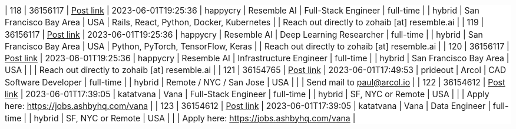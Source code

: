 | 118 | 36156117 | [Post link](https://news.ycombinator.com/item?id=36156117) | 2023-06-01T19:25:36 | happycry        | Resemble AI                                                | Full-Stack Engineer                                                                                           | full-time       |                                                         | hybrid  | San Francisco Bay Area                                 | USA             | Rails, React, Python, Docker, Kubernetes                                                                                                                                                            |                                                                   | Reach out directly to zohaib [at] resemble.ai                                                                                                                             |
| 119 | 36156117 | [Post link](https://news.ycombinator.com/item?id=36156117) | 2023-06-01T19:25:36 | happycry        | Resemble AI                                                | Deep Learning Researcher                                                                                      | full-time       |                                                         | hybrid  | San Francisco Bay Area                                 | USA             | Python, PyTorch, TensorFlow, Keras                                                                                                                                                                  |                                                                   | Reach out directly to zohaib [at] resemble.ai                                                                                                                             |
| 120 | 36156117 | [Post link](https://news.ycombinator.com/item?id=36156117) | 2023-06-01T19:25:36 | happycry        | Resemble AI                                                | Infrastructure Engineer                                                                                       | full-time       |                                                         | hybrid  | San Francisco Bay Area                                 | USA             |                                                                                                                                                                                                     |                                                                   | Reach out directly to zohaib [at] resemble.ai                                                                                                                             |
| 121 | 36154765 | [Post link](https://news.ycombinator.com/item?id=36154765) | 2023-06-01T17:49:53 | prideout        | Arcol                                                      | CAD Software Developer                                                                                        | full-time       |                                                         | hybrid  | Remote / NYC / San Jose                                | USA             |                                                                                                                                                                                                     |                                                                   | Send mail to paul@arcol.io                                                                                                                                                |
| 122 | 36154612 | [Post link](https://news.ycombinator.com/item?id=36154612) | 2023-06-01T17:39:05 | katatvana       | Vana                                                       | Full-Stack Engineer                                                                                           | full-time       |                                                         | hybrid  | SF, NYC or Remote                                      | USA             |                                                                                                                                                                                                     |                                                                   | Apply here: https://jobs.ashbyhq.com/vana                                                                                                                                 |
| 123 | 36154612 | [Post link](https://news.ycombinator.com/item?id=36154612) | 2023-06-01T17:39:05 | katatvana       | Vana                                                       | Data Engineer                                                                                                 | full-time       |                                                         | hybrid  | SF, NYC or Remote                                      | USA             |                                                                                                                                                                                                     |                                                                   | Apply here: https://jobs.ashbyhq.com/vana                                                                                                                                 |